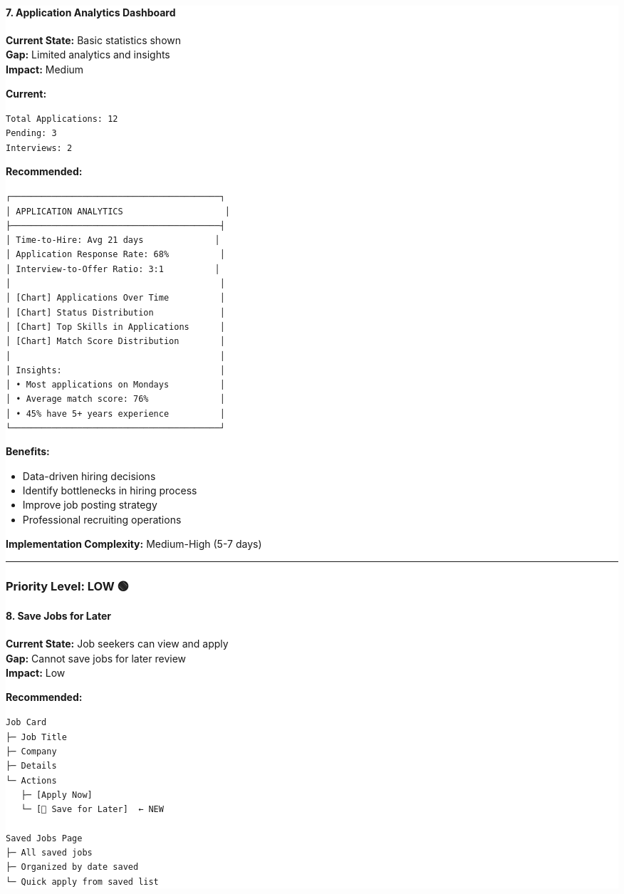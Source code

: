 #### 7. **Application Analytics Dashboard**
**Current State:** Basic statistics shown  
**Gap:** Limited analytics and insights  
**Impact:** Medium

**Current:**
```
Total Applications: 12
Pending: 3
Interviews: 2
```

**Recommended:**
```
┌─────────────────────────────────────────┐
│ APPLICATION ANALYTICS                    │
├─────────────────────────────────────────┤
│ Time-to-Hire: Avg 21 days              │
│ Application Response Rate: 68%          │
│ Interview-to-Offer Ratio: 3:1          │
│                                         │
│ [Chart] Applications Over Time          │
│ [Chart] Status Distribution             │
│ [Chart] Top Skills in Applications      │
│ [Chart] Match Score Distribution        │
│                                         │
│ Insights:                               │
│ • Most applications on Mondays          │
│ • Average match score: 76%              │
│ • 45% have 5+ years experience          │
└─────────────────────────────────────────┘
```

**Benefits:**
- Data-driven hiring decisions
- Identify bottlenecks in hiring process
- Improve job posting strategy
- Professional recruiting operations

**Implementation Complexity:** Medium-High (5-7 days)

---

### Priority Level: LOW 🟢

#### 8. **Save Jobs for Later**
**Current State:** Job seekers can view and apply  
**Gap:** Cannot save jobs for later review  
**Impact:** Low

**Recommended:**
```
Job Card
├─ Job Title
├─ Company
├─ Details
└─ Actions
   ├─ [Apply Now]
   └─ [💾 Save for Later]  ← NEW

Saved Jobs Page
├─ All saved jobs
├─ Organized by date saved
└─ Quick apply from saved list
```
